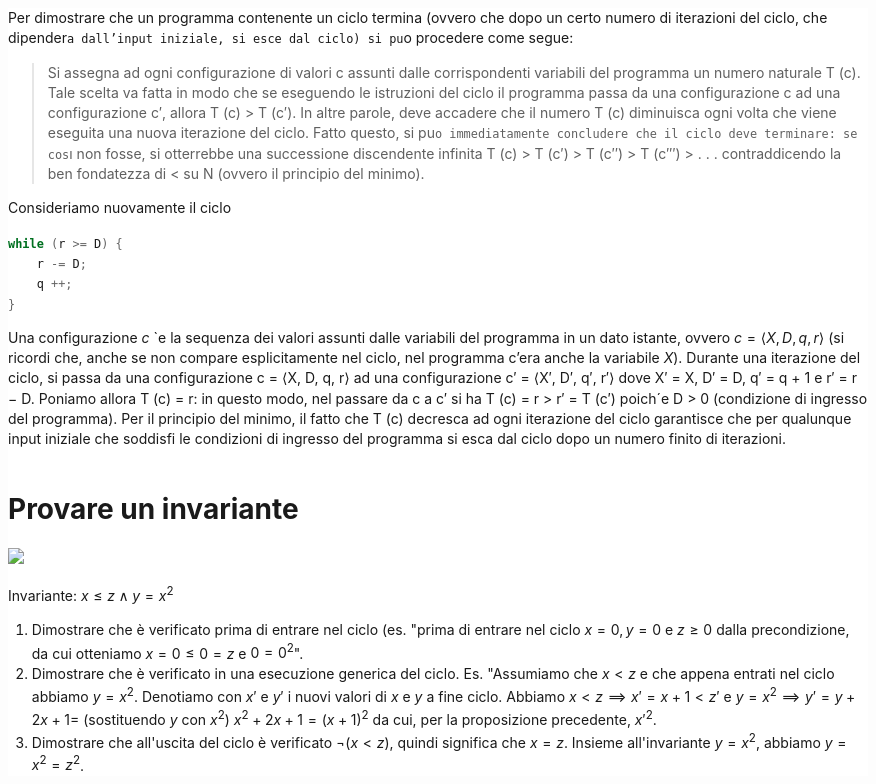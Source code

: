 Per dimostrare che un programma contenente un ciclo termina (ovvero che
dopo un certo numero di iterazioni del ciclo, che dipender`a dall’input
iniziale, si esce dal ciclo) si pu`o procedere come segue:

> Si assegna ad ogni configurazione di valori c assunti dalle corrispondenti
> variabili del programma un numero naturale T (c). Tale scelta va fatta in
> modo che se eseguendo le istruzioni del ciclo il programma passa da una
> configurazione c ad una configurazione c′, allora T (c) > T (c′). In altre
> parole, deve accadere che il numero T (c) diminuisca ogni volta che viene
> eseguita una nuova iterazione del ciclo.
> Fatto questo, si pu`o immediatamente concludere che il ciclo deve
> terminare: se cos`ı non fosse, si otterrebbe una successione discendente
> infinita
> T (c) > T (c′) > T (c′′) > T (c′′′) > . . .
> contraddicendo la ben fondatezza di < su N (ovvero il principio del
> minimo).

Consideriamo nuovamente il ciclo
```c
while (r >= D) {
	r -= D;
	q ++;
}
```

Una configurazione $c$ `e la sequenza dei valori assunti dalle variabili del
programma in un dato istante, ovvero $c = ⟨X, D, q, r⟩$ (si ricordi che,
anche se non compare esplicitamente nel ciclo, nel programma c’era anche
la variabile $X$). Durante una iterazione del ciclo, si passa da una
configurazione c = ⟨X, D, q, r⟩ ad una configurazione c′ = ⟨X′, D′, q′, r′⟩
dove X′ = X, D′ = D, q′ = q + 1 e r′ = r − D. Poniamo allora T (c) = r:
in questo modo, nel passare da c a c′ si ha
T (c) = r > r′ = T (c′)
poich´e D > 0 (condizione di ingresso del programma). Per il principio del
minimo, il fatto che T (c) decresca ad ogni iterazione del ciclo garantisce
che per qualunque input iniziale che soddisfi le condizioni di ingresso del
programma si esca dal ciclo dopo un numero finito di iterazioni.

# Provare un invariante

![](Pasted%20image%2020250109164945.png)

Invariante: $x \le z \land y = x^2$

1. Dimostrare che è verificato prima di entrare nel ciclo (es. "prima di entrare nel ciclo $x = 0, y = 0$ e $z \ge 0$ dalla precondizione, da cui otteniamo $x = 0 \le 0 = z$ e $0 = 0^2$".
2. Dimostrare che è verificato in una esecuzione generica del ciclo. Es. "Assumiamo che $x < z$ e che appena entrati nel ciclo abbiamo $y = x^2$. Denotiamo con $x'$ e $y'$ i nuovi valori di $x$ e $y$ a fine ciclo. Abbiamo $x < z \implies x'= x + 1 < z'$ e $y = x^2 \implies y' = y + 2x + 1 =$ (sostituendo $y$ con $x^2$) $x^2 + 2x + 1 = (x + 1)^2$ da cui, per la proposizione precedente, $x'^2$.
3. Dimostrare che all'uscita del ciclo è verificato $\lnot(x < z)$, quindi significa che $x = z$. Insieme all'invariante $y = x^2$, abbiamo $y = x^2 = z^2$.
